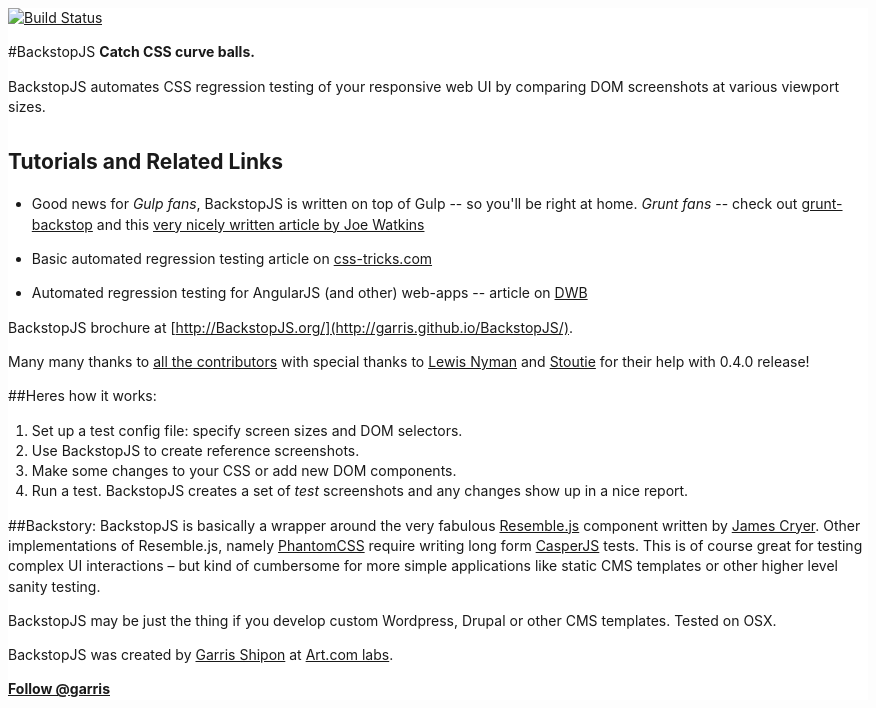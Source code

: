 [![Build Status](https://travis-ci.org/garris/BackstopJS.svg)](https://travis-ci.org/garris/BackstopJS)

#BackstopJS
**Catch CSS curve balls.**


BackstopJS automates CSS regression testing of your responsive web UI by comparing DOM screenshots at various viewport sizes.

## Tutorials and Related Links

- Good news for *Gulp fans*, BackstopJS is written on top of Gulp -- so you'll be right at home. *Grunt fans* -- check out [grunt-backstop](https://github.com/ddluc/grunt-backstop) and this [very nicely written article by Joe Watkins](http://joe-watkins.io/css-visual-regression-testing-with-grunt-backstopjs/)

- Basic automated regression testing article on [css-tricks.com](http://css-tricks.com/automating-css-regression-testing/)
    
- Automated regression testing for AngularJS (and other) web-apps -- article on [DWB](http://davidwalsh.name/visual-regression-testing-angular-applications)
    

BackstopJS brochure at [http://BackstopJS.org/](http://garris.github.io/BackstopJS/).

Many many thanks to [all the contributors](https://github.com/garris/BackstopJS/graphs/contributors) with special thanks to [Lewis Nyman](https://github.com/lewisnyman) and [Stoutie](https://github.com/jehoshua02) for their help with 0.4.0 release!


##Heres how it works:

1. Set up a test config file: specify screen sizes and DOM selectors.
2. Use BackstopJS to create reference screenshots.
3. Make some changes to your CSS or add new DOM components.
4. Run a test. BackstopJS creates a set of *test* screenshots and any changes show up in a nice report.


##Backstory:
BackstopJS is basically a wrapper around the very fabulous [Resemble.js](https://github.com/Huddle/Resemble.js) component written by [James Cryer](https://github.com/jamescryer). Other implementations of Resemble.js, namely [PhantomCSS](https://github.com/Huddle/PhantomCSS) require writing long form [CasperJS](http://casperjs.org) tests. This is of course great for testing complex UI interactions – but kind of cumbersome for more simple applications like static CMS templates or other higher level sanity testing.

BackstopJS may be just the thing if you develop custom Wordpress, Drupal or other CMS templates.  Tested on OSX.

BackstopJS was created by [Garris Shipon](expanded.me) at [Art.com labs](www.art.com).

<strong><a href="https://twitter.com/garris" class="twitter-follow-button" data-show-count="false">Follow @garris</a></strong>
<script>!function(d,s,id){var js,fjs=d.getElementsByTagName(s)[0],p=/^http:/.test(d.location)?'http':'https';if(!d.getElementById(id)){js=d.createElement(s);js.id=id;js.src=p+'://platform.twitter.com/widgets.js';fjs.parentNode.insertBefore(js,fjs);}}(document, 'script', 'twitter-wjs');</script>
